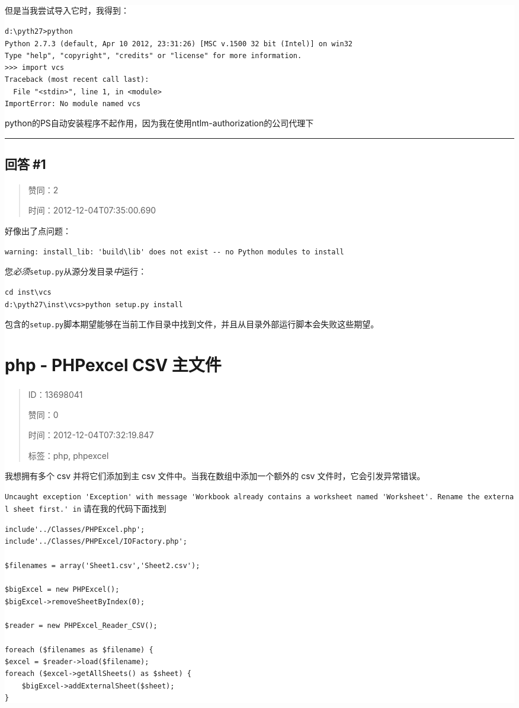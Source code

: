 但是当我尝试导入它时，我得到：

```
d:\pyth27>python
Python 2.7.3 (default, Apr 10 2012, 23:31:26) [MSC v.1500 32 bit (Intel)] on win32
Type "help", "copyright", "credits" or "license" for more information.
>>> import vcs
Traceback (most recent call last):
  File "<stdin>", line 1, in <module>
ImportError: No module named vcs 
```

python的PS自动安装程序不起作用，因为我在使用ntlm-authorization的公司代理下

* * *

## 回答 #1

> 赞同：2
> 
> 时间：2012-12-04T07:35:00.690

好像出了点问题：

```
warning: install_lib: 'build\lib' does not exist -- no Python modules to install 
```

您*必须*`setup.py`从源分发目录*中*运行：

```
cd inst\vcs
d:\pyth27\inst\vcs>python setup.py install 
```

包含的`setup.py`脚本期望能够在当前工作目录中找到文件，并且从目录外部运行脚本会失败这些期望。

# php - PHPexcel CSV 主文件

> ID：13698041
> 
> 赞同：0
> 
> 时间：2012-12-04T07:32:19.847
> 
> 标签：php, phpexcel

我想拥有多个 csv 并将它们添加到主 csv 文件中。当我在数组中添加一个额外的 csv 文件时，它会引发异常错误。

`Uncaught exception 'Exception' with message 'Workbook already contains a worksheet named 'Worksheet'. Rename the external sheet first.' in`
请在我的代码下面找到

```
include'../Classes/PHPExcel.php';
include'../Classes/PHPExcel/IOFactory.php';

$filenames = array('Sheet1.csv','Sheet2.csv');

$bigExcel = new PHPExcel();
$bigExcel->removeSheetByIndex(0);

$reader = new PHPExcel_Reader_CSV();

foreach ($filenames as $filename) {
$excel = $reader->load($filename);
foreach ($excel->getAllSheets() as $sheet) {
    $bigExcel->addExternalSheet($sheet);
}
```